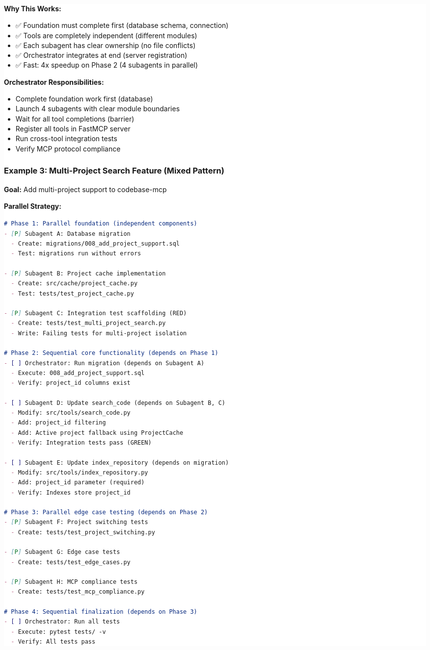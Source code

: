 **Why This Works:**
- ✅ Foundation must complete first (database schema, connection)
- ✅ Tools are completely independent (different modules)
- ✅ Each subagent has clear ownership (no file conflicts)
- ✅ Orchestrator integrates at end (server registration)
- ✅ Fast: 4x speedup on Phase 2 (4 subagents in parallel)

**Orchestrator Responsibilities:**
- Complete foundation work first (database)
- Launch 4 subagents with clear module boundaries
- Wait for all tool completions (barrier)
- Register all tools in FastMCP server
- Run cross-tool integration tests
- Verify MCP protocol compliance

### Example 3: Multi-Project Search Feature (Mixed Pattern)

**Goal:** Add multi-project support to codebase-mcp

**Parallel Strategy:**
```markdown
# Phase 1: Parallel foundation (independent components)
- [P] Subagent A: Database migration
  - Create: migrations/008_add_project_support.sql
  - Test: migrations run without errors

- [P] Subagent B: Project cache implementation
  - Create: src/cache/project_cache.py
  - Test: tests/test_project_cache.py

- [P] Subagent C: Integration test scaffolding (RED)
  - Create: tests/test_multi_project_search.py
  - Write: Failing tests for multi-project isolation

# Phase 2: Sequential core functionality (depends on Phase 1)
- [ ] Orchestrator: Run migration (depends on Subagent A)
  - Execute: 008_add_project_support.sql
  - Verify: project_id columns exist

- [ ] Subagent D: Update search_code (depends on Subagent B, C)
  - Modify: src/tools/search_code.py
  - Add: project_id filtering
  - Add: Active project fallback using ProjectCache
  - Verify: Integration tests pass (GREEN)

- [ ] Subagent E: Update index_repository (depends on migration)
  - Modify: src/tools/index_repository.py
  - Add: project_id parameter (required)
  - Verify: Indexes store project_id

# Phase 3: Parallel edge case testing (depends on Phase 2)
- [P] Subagent F: Project switching tests
  - Create: tests/test_project_switching.py

- [P] Subagent G: Edge case tests
  - Create: tests/test_edge_cases.py

- [P] Subagent H: MCP compliance tests
  - Create: tests/test_mcp_compliance.py

# Phase 4: Sequential finalization (depends on Phase 3)
- [ ] Orchestrator: Run all tests
  - Execute: pytest tests/ -v
  - Verify: All tests pass

```